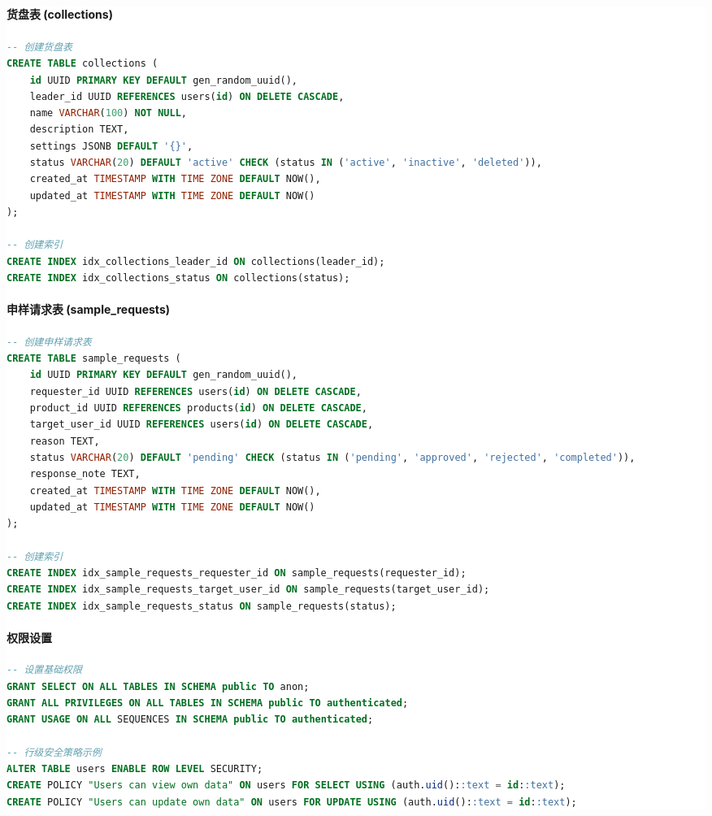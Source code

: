 #### 货盘表 (collections)
```sql
-- 创建货盘表
CREATE TABLE collections (
    id UUID PRIMARY KEY DEFAULT gen_random_uuid(),
    leader_id UUID REFERENCES users(id) ON DELETE CASCADE,
    name VARCHAR(100) NOT NULL,
    description TEXT,
    settings JSONB DEFAULT '{}',
    status VARCHAR(20) DEFAULT 'active' CHECK (status IN ('active', 'inactive', 'deleted')),
    created_at TIMESTAMP WITH TIME ZONE DEFAULT NOW(),
    updated_at TIMESTAMP WITH TIME ZONE DEFAULT NOW()
);

-- 创建索引
CREATE INDEX idx_collections_leader_id ON collections(leader_id);
CREATE INDEX idx_collections_status ON collections(status);
```

#### 申样请求表 (sample_requests)
```sql
-- 创建申样请求表
CREATE TABLE sample_requests (
    id UUID PRIMARY KEY DEFAULT gen_random_uuid(),
    requester_id UUID REFERENCES users(id) ON DELETE CASCADE,
    product_id UUID REFERENCES products(id) ON DELETE CASCADE,
    target_user_id UUID REFERENCES users(id) ON DELETE CASCADE,
    reason TEXT,
    status VARCHAR(20) DEFAULT 'pending' CHECK (status IN ('pending', 'approved', 'rejected', 'completed')),
    response_note TEXT,
    created_at TIMESTAMP WITH TIME ZONE DEFAULT NOW(),
    updated_at TIMESTAMP WITH TIME ZONE DEFAULT NOW()
);

-- 创建索引
CREATE INDEX idx_sample_requests_requester_id ON sample_requests(requester_id);
CREATE INDEX idx_sample_requests_target_user_id ON sample_requests(target_user_id);
CREATE INDEX idx_sample_requests_status ON sample_requests(status);
```

#### 权限设置
```sql
-- 设置基础权限
GRANT SELECT ON ALL TABLES IN SCHEMA public TO anon;
GRANT ALL PRIVILEGES ON ALL TABLES IN SCHEMA public TO authenticated;
GRANT USAGE ON ALL SEQUENCES IN SCHEMA public TO authenticated;

-- 行级安全策略示例
ALTER TABLE users ENABLE ROW LEVEL SECURITY;
CREATE POLICY "Users can view own data" ON users FOR SELECT USING (auth.uid()::text = id::text);
CREATE POLICY "Users can update own data" ON users FOR UPDATE USING (auth.uid()::text = id::text);
```
